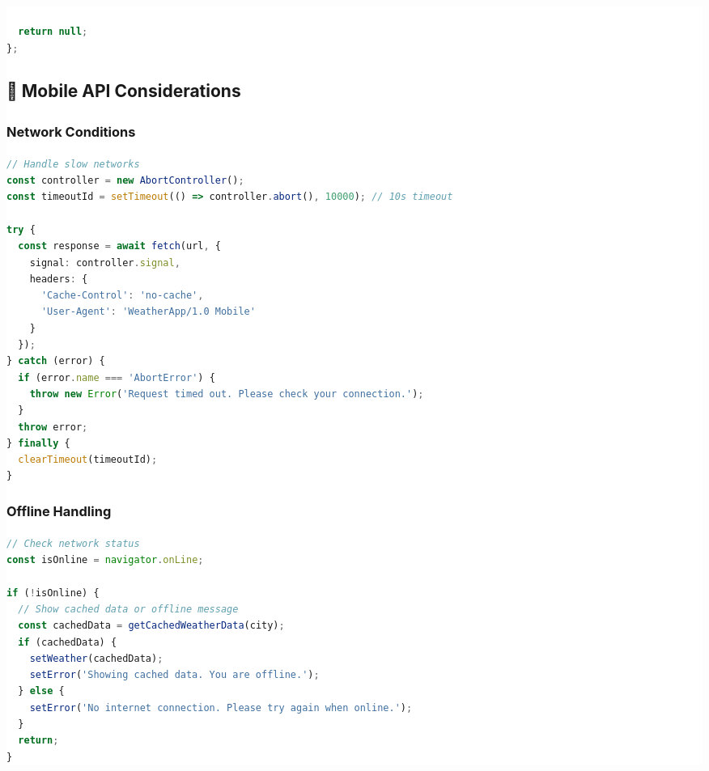 ```typescript
  
  return null;
};
```

## 📱 Mobile API Considerations

### Network Conditions

```typescript
// Handle slow networks
const controller = new AbortController();
const timeoutId = setTimeout(() => controller.abort(), 10000); // 10s timeout

try {
  const response = await fetch(url, {
    signal: controller.signal,
    headers: {
      'Cache-Control': 'no-cache',
      'User-Agent': 'WeatherApp/1.0 Mobile'
    }
  });
} catch (error) {
  if (error.name === 'AbortError') {
    throw new Error('Request timed out. Please check your connection.');
  }
  throw error;
} finally {
  clearTimeout(timeoutId);
}
```

### Offline Handling

```typescript
// Check network status
const isOnline = navigator.onLine;

if (!isOnline) {
  // Show cached data or offline message
  const cachedData = getCachedWeatherData(city);
  if (cachedData) {
    setWeather(cachedData);
    setError('Showing cached data. You are offline.');
  } else {
    setError('No internet connection. Please try again when online.');
  }
  return;
}
```
